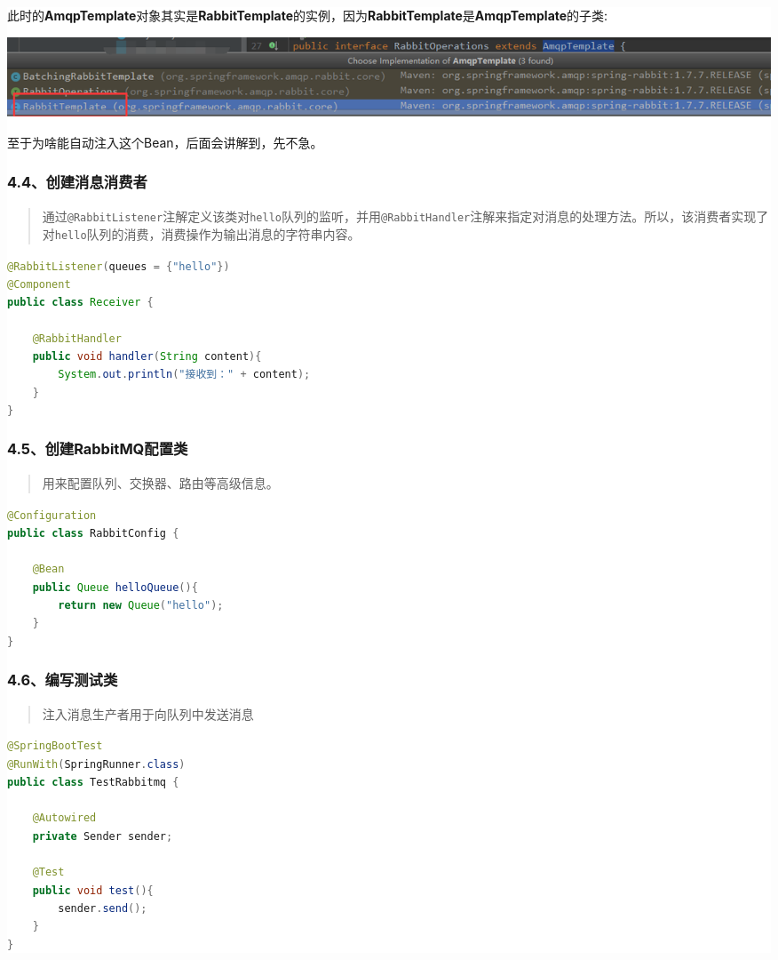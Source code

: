 此时的**AmqpTemplate**对象其实是**RabbitTemplate**的实例，因为**RabbitTemplate**是**AmqpTemplate**的子类:

![](images/AmqpTemplate子类.png)

至于为啥能自动注入这个Bean，后面会讲解到，先不急。



### 4.4、创建消息消费者

>  通过`@RabbitListener`注解定义该类对`hello`队列的监听，并用`@RabbitHandler`注解来指定对消息的处理方法。所以，该消费者实现了对`hello`队列的消费，消费操作为输出消息的字符串内容。

```java
@RabbitListener(queues = {"hello"})
@Component
public class Receiver {

	@RabbitHandler
	public void handler(String content){
		System.out.println("接收到：" + content);
	}
}
```



### 4.5、创建RabbitMQ配置类

> 用来配置队列、交换器、路由等高级信息。

```java
@Configuration
public class RabbitConfig {

	@Bean
	public Queue helloQueue(){
		return new Queue("hello");
	}
}
```



### 4.6、编写测试类

> 注入消息生产者用于向队列中发送消息

```java
@SpringBootTest
@RunWith(SpringRunner.class)
public class TestRabbitmq {

	@Autowired
	private Sender sender;

	@Test
	public void test(){
		sender.send();
	}
}
```
